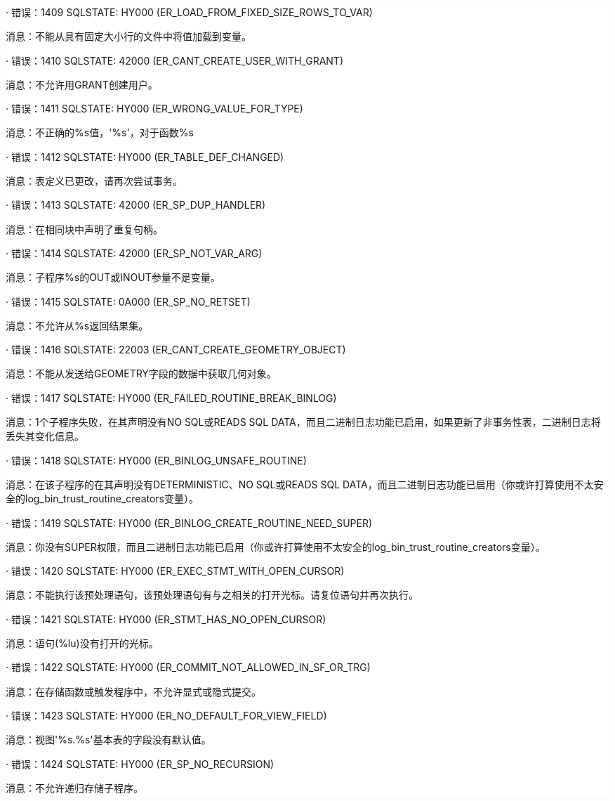 ·         错误：1409 SQLSTATE: HY000 (ER_LOAD_FROM_FIXED_SIZE_ROWS_TO_VAR)

消息：不能从具有固定大小行的文件中将值加载到变量。

·         错误：1410 SQLSTATE: 42000 (ER_CANT_CREATE_USER_WITH_GRANT)

消息：不允许用GRANT创建用户。

·         错误：1411 SQLSTATE: HY000 (ER_WRONG_VALUE_FOR_TYPE)

消息：不正确的%s值，'%s'，对于函数%s

·         错误：1412 SQLSTATE: HY000 (ER_TABLE_DEF_CHANGED)

消息：表定义已更改，请再次尝试事务。

·         错误：1413 SQLSTATE: 42000 (ER_SP_DUP_HANDLER)

消息：在相同块中声明了重复句柄。

·         错误：1414 SQLSTATE: 42000 (ER_SP_NOT_VAR_ARG)

消息：子程序%s的OUT或INOUT参量不是变量。

·         错误：1415 SQLSTATE: 0A000 (ER_SP_NO_RETSET)

消息：不允许从%s返回结果集。

·         错误：1416 SQLSTATE: 22003 (ER_CANT_CREATE_GEOMETRY_OBJECT)

消息：不能从发送给GEOMETRY字段的数据中获取几何对象。

·         错误：1417 SQLSTATE: HY000 (ER_FAILED_ROUTINE_BREAK_BINLOG)

消息：1个子程序失败，在其声明没有NO SQL或READS SQL DATA，而且二进制日志功能已启用，如果更新了非事务性表，二进制日志将丢失其变化信息。

·         错误：1418 SQLSTATE: HY000 (ER_BINLOG_UNSAFE_ROUTINE)

消息：在该子程序的在其声明没有DETERMINISTIC、NO SQL或READS SQL DATA，而且二进制日志功能已启用（你或许打算使用不太安全的log_bin_trust_routine_creators变量）。

·         错误：1419 SQLSTATE: HY000 (ER_BINLOG_CREATE_ROUTINE_NEED_SUPER)

消息：你没有SUPER权限，而且二进制日志功能已启用（你或许打算使用不太安全的log_bin_trust_routine_creators变量）。

·         错误：1420 SQLSTATE: HY000 (ER_EXEC_STMT_WITH_OPEN_CURSOR)

消息：不能执行该预处理语句，该预处理语句有与之相关的打开光标。请复位语句并再次执行。

·         错误：1421 SQLSTATE: HY000 (ER_STMT_HAS_NO_OPEN_CURSOR)

消息：语句(%lu)没有打开的光标。

·         错误：1422 SQLSTATE: HY000 (ER_COMMIT_NOT_ALLOWED_IN_SF_OR_TRG)

消息：在存储函数或触发程序中，不允许显式或隐式提交。

·         错误：1423 SQLSTATE: HY000 (ER_NO_DEFAULT_FOR_VIEW_FIELD)

消息：视图'%s.%s'基本表的字段没有默认值。

·         错误：1424 SQLSTATE: HY000 (ER_SP_NO_RECURSION)

消息：不允许递归存储子程序。
